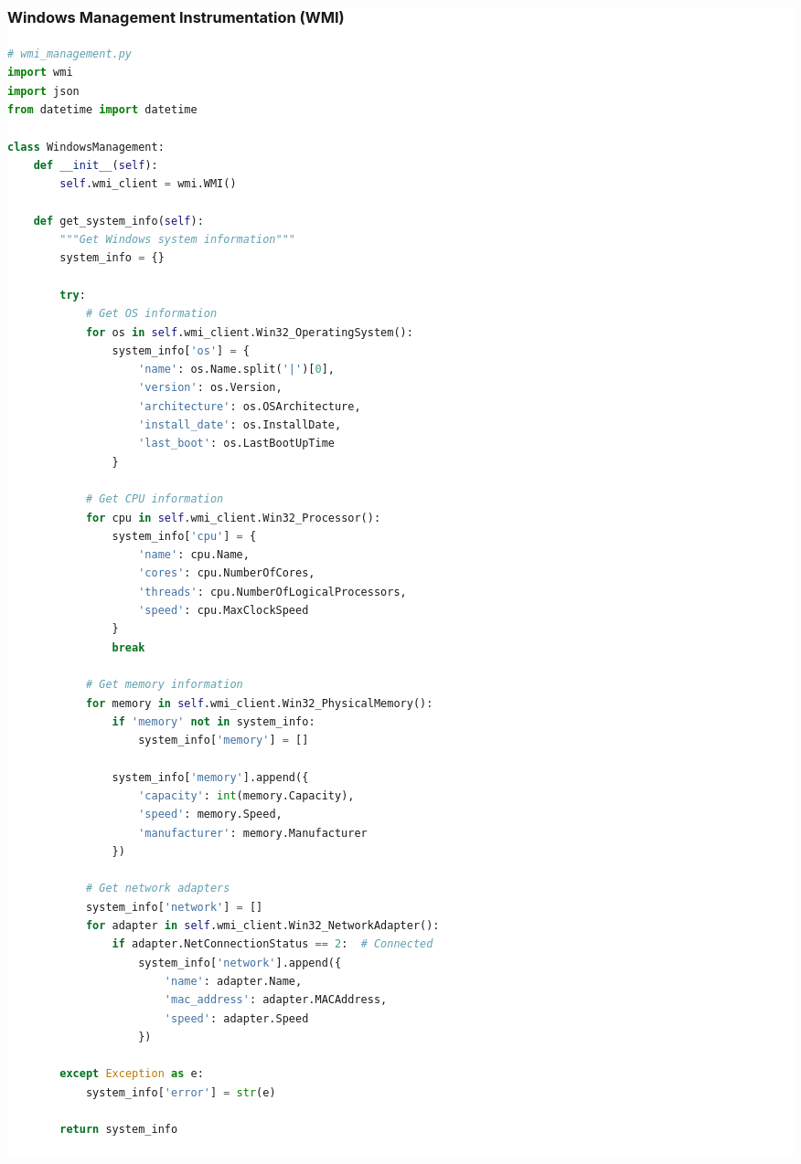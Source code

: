 ### **Windows Management Instrumentation (WMI)**

```python
# wmi_management.py
import wmi
import json
from datetime import datetime

class WindowsManagement:
    def __init__(self):
        self.wmi_client = wmi.WMI()
    
    def get_system_info(self):
        """Get Windows system information"""
        system_info = {}
        
        try:
            # Get OS information
            for os in self.wmi_client.Win32_OperatingSystem():
                system_info['os'] = {
                    'name': os.Name.split('|')[0],
                    'version': os.Version,
                    'architecture': os.OSArchitecture,
                    'install_date': os.InstallDate,
                    'last_boot': os.LastBootUpTime
                }
            
            # Get CPU information
            for cpu in self.wmi_client.Win32_Processor():
                system_info['cpu'] = {
                    'name': cpu.Name,
                    'cores': cpu.NumberOfCores,
                    'threads': cpu.NumberOfLogicalProcessors,
                    'speed': cpu.MaxClockSpeed
                }
                break
            
            # Get memory information
            for memory in self.wmi_client.Win32_PhysicalMemory():
                if 'memory' not in system_info:
                    system_info['memory'] = []
                
                system_info['memory'].append({
                    'capacity': int(memory.Capacity),
                    'speed': memory.Speed,
                    'manufacturer': memory.Manufacturer
                })
            
            # Get network adapters
            system_info['network'] = []
            for adapter in self.wmi_client.Win32_NetworkAdapter():
                if adapter.NetConnectionStatus == 2:  # Connected
                    system_info['network'].append({
                        'name': adapter.Name,
                        'mac_address': adapter.MACAddress,
                        'speed': adapter.Speed
                    })
            
        except Exception as e:
            system_info['error'] = str(e)
        
        return system_info
    
```